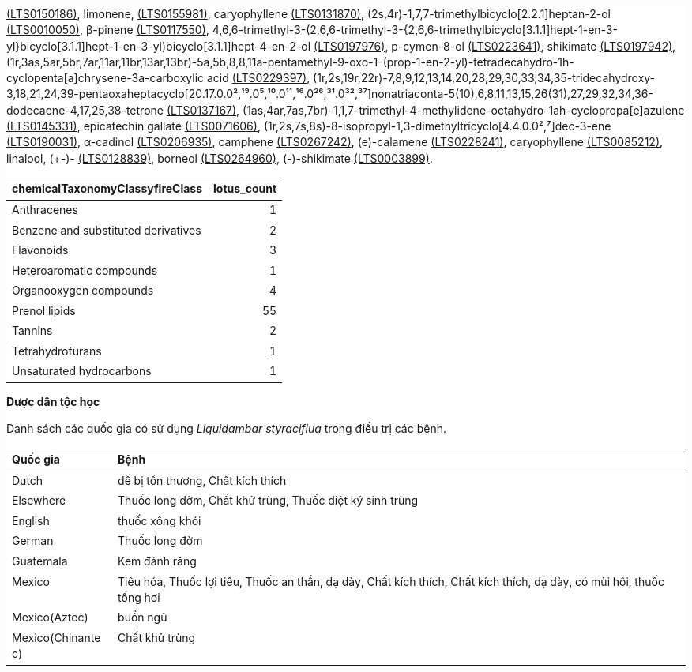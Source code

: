 [(LTS0150186)](https://lotus.naturalproducts.net/compound/lotus_id/LTS0150186), limonene,  [(LTS0155981)](https://lotus.naturalproducts.net/compound/lotus_id/LTS0155981), caryophyllene [(LTS0131870)](https://lotus.naturalproducts.net/compound/lotus_id/LTS0131870), (2s,4r)-1,7,7-trimethylbicyclo[2.2.1]heptan-2-ol [(LTS0010050)](https://lotus.naturalproducts.net/compound/lotus_id/LTS0010050), β-pinene [(LTS0117550)](https://lotus.naturalproducts.net/compound/lotus_id/LTS0117550), 4,6,6-trimethyl-3-(2,6,6-trimethyl-3-{2,6,6-trimethylbicyclo[3.1.1]hept-1-en-3-yl}bicyclo[3.1.1]hept-1-en-3-yl)bicyclo[3.1.1]hept-4-en-2-ol [(LTS0197976)](https://lotus.naturalproducts.net/compound/lotus_id/LTS0197976), p-cymen-8-ol [(LTS0223641)](https://lotus.naturalproducts.net/compound/lotus_id/LTS0223641), shikimate [(LTS0197942)](https://lotus.naturalproducts.net/compound/lotus_id/LTS0197942), (1r,3as,5ar,5br,7ar,11ar,11br,13ar,13br)-5a,5b,8,8,11a-pentamethyl-9-oxo-1-(prop-1-en-2-yl)-tetradecahydro-1h-cyclopenta[a]chrysene-3a-carboxylic acid [(LTS0229397)](https://lotus.naturalproducts.net/compound/lotus_id/LTS0229397), (1r,2s,19r,22r)-7,8,9,12,13,14,20,28,29,30,33,34,35-tridecahydroxy-3,18,21,24,39-pentaoxaheptacyclo[20.17.0.0²,¹⁹.0⁵,¹⁰.0¹¹,¹⁶.0²⁶,³¹.0³²,³⁷]nonatriaconta-5(10),6,8,11,13,15,26(31),27,29,32,34,36-dodecaene-4,17,25,38-tetrone [(LTS0137167)](https://lotus.naturalproducts.net/compound/lotus_id/LTS0137167), (1as,4ar,7as,7br)-1,1,7-trimethyl-4-methylidene-octahydro-1ah-cyclopropa[e]azulene [(LTS0145331)](https://lotus.naturalproducts.net/compound/lotus_id/LTS0145331), epicatechin gallate [(LTS0071606)](https://lotus.naturalproducts.net/compound/lotus_id/LTS0071606), (1r,2s,7s,8s)-8-isopropyl-1,3-dimethyltricyclo[4.4.0.0²,⁷]dec-3-ene [(LTS0190031)](https://lotus.naturalproducts.net/compound/lotus_id/LTS0190031), α-cadinol [(LTS0206935)](https://lotus.naturalproducts.net/compound/lotus_id/LTS0206935), camphene [(LTS0267242)](https://lotus.naturalproducts.net/compound/lotus_id/LTS0267242), (e)-calamene [(LTS0228241)](https://lotus.naturalproducts.net/compound/lotus_id/LTS0228241), caryophyllene [(LTS0085212)](https://lotus.naturalproducts.net/compound/lotus_id/LTS0085212), linalool, (+-)- [(LTS0128839)](https://lotus.naturalproducts.net/compound/lotus_id/LTS0128839), borneol [(LTS0264960)](https://lotus.naturalproducts.net/compound/lotus_id/LTS0264960), (-)-shikimate [(LTS0003899)](https://lotus.naturalproducts.net/compound/lotus_id/LTS0003899).

| chemicalTaxonomyClassyfireClass     |   lotus_count |
|:------------------------------------|--------------:|
| Anthracenes                         |             1 |
| Benzene and substituted derivatives |             2 |
| Flavonoids                          |             3 |
| Heteroaromatic compounds            |             1 |
| Organooxygen compounds              |             4 |
| Prenol lipids                       |            55 |
| Tannins                             |             2 |
| Tetrahydrofurans                    |             1 |
| Unsaturated hydrocarbons            |             1 |


**Dược dân tộc học**

Danh sách các quốc gia có sử dụng *Liquidambar styraciflua* trong điều trị các bệnh. 

| Quốc gia          | Bệnh                                                                                                                  |
|:------------------|:----------------------------------------------------------------------------------------------------------------------|
| Dutch             | dễ bị tổn thương, Chất kích thích                                                                                     |
| Elsewhere         | Thuốc long đờm, Chất khử trùng, Thuốc diệt ký sinh trùng                                                              |
| English           | thuốc xông khói                                                                                                       |
| German            | Thuốc long đờm                                                                                                        |
| Guatemala         | Kem đánh răng                                                                                                         |
| Mexico            | Tiêu hóa, Thuốc lợi tiểu, Thuốc an thần, dạ dày, Chất kích thích, Chất kích thích, dạ dày, có mùi hôi, thuốc tống hơi |
| Mexico(Aztec)     | buồn ngủ                                                                                                              |
| Mexico(Chinantec) | Chất khử trùng                                                                                                        |